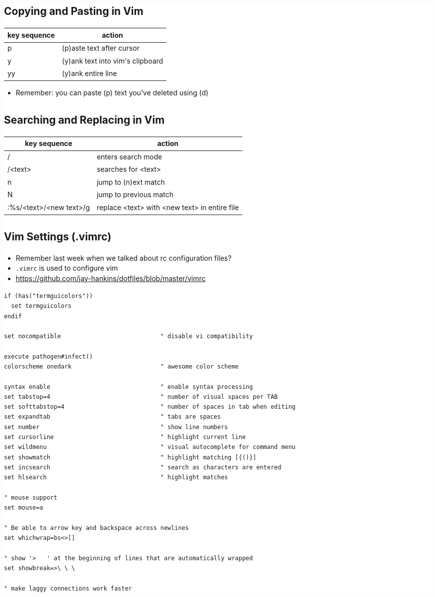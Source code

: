 ## Copying and Pasting in Vim

| key sequence |              action              |
|--------------|----------------------------------|
| p            | (p)aste text after cursor        |
| y            | (y)ank text into vim's clipboard |
| yy           | (y)ank entire line               |

* Remember: you can paste (p) text you've deleted using (d)


## Searching and Replacing in Vim

|       key sequence      |                     action                    |
|-------------------------|-----------------------------------------------|
| /                       | enters search mode                            |
| /&lt;text&gt;           | searches for &lt;text&gt;                     |
| n                       | jump to (n)ext match                          |
| N                       | jump to previous match                        |
| :%s/&lt;text&gt;/&lt;new text&gt;/g | replace &lt;text&gt; with &lt;new text&gt; in entire file |


## Vim Settings (.vimrc)
* Remember last week when we talked about rc configuration files?
* `.vimrc` is used to configure vim
* https://github.com/jay-hankins/dotfiles/blob/master/vimrc


```vim
if (has("termguicolors"))
  set termguicolors
endif

set nocompatible                            " disable vi compatibility

execute pathogen#infect()
colorscheme onedark                         " awesome color scheme

syntax enable                               " enable syntax processing
set tabstop=4                               " number of visual spaces per TAB
set softtabstop=4                           " number of spaces in tab when editing
set expandtab                               " tabs are spaces
set number                                  " show line numbers
set cursorline                              " highlight current line
set wildmenu                                " visual autocomplete for command menu
set showmatch                               " highlight matching [{()}]
set incsearch                               " search as characters are entered
set hlsearch                                " highlight matches

" mouse support
set mouse=a

" Be able to arrow key and backspace across newlines
set whichwrap=bs<>[]

" show '>   ' at the beginning of lines that are automatically wrapped
set showbreak=>\ \ \

" make laggy connections work faster
```